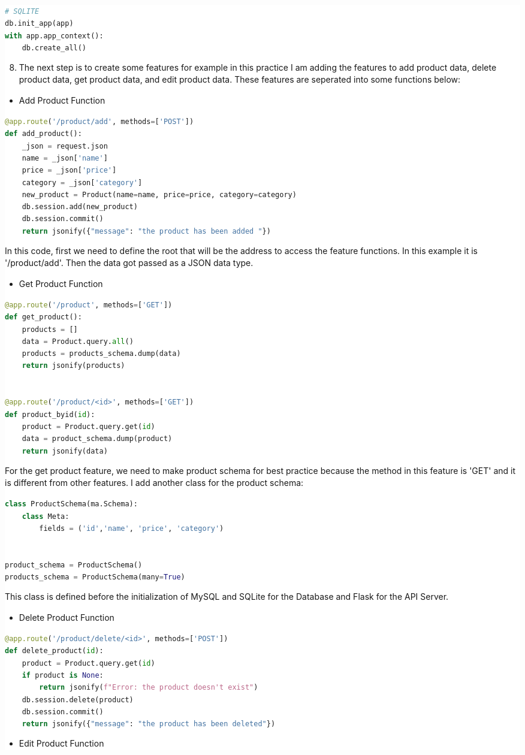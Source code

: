 ```python
# SQLITE
db.init_app(app)
with app.app_context():
    db.create_all()
```
8. The next step is to create some features for example in this practice I am adding the features to add product data, delete product data, get product data, and edit product data. These features are seperated into some functions below:
* Add Product Function
```python
@app.route('/product/add', methods=['POST'])
def add_product():
    _json = request.json
    name = _json['name']
    price = _json['price']
    category = _json['category']
    new_product = Product(name=name, price=price, category=category)
    db.session.add(new_product)
    db.session.commit()
    return jsonify({"message": "the product has been added "})
```
In this code, first we need to define the root that will be the address to access the feature functions. In this example it is '/product/add'. Then the data got passed as a JSON data type.
* Get Product Function
```python
@app.route('/product', methods=['GET'])
def get_product():
    products = []
    data = Product.query.all()
    products = products_schema.dump(data)
    return jsonify(products)


@app.route('/product/<id>', methods=['GET'])
def product_byid(id):
    product = Product.query.get(id)
    data = product_schema.dump(product)
    return jsonify(data)
```
For the get product feature, we need to make product schema for best practice because the method in this feature is 'GET' and it is different from other features. I add another class for the product schema:
```python
class ProductSchema(ma.Schema):
    class Meta:
        fields = ('id','name', 'price', 'category')


product_schema = ProductSchema()
products_schema = ProductSchema(many=True)
```
This class is defined before the initialization of MySQL and SQLite for the Database and Flask for the API Server.
* Delete Product Function 
```python
@app.route('/product/delete/<id>', methods=['POST'])
def delete_product(id):
    product = Product.query.get(id)
    if product is None:
        return jsonify(f"Error: the product doesn't exist")
    db.session.delete(product)
    db.session.commit()
    return jsonify({"message": "the product has been deleted"})
```
* Edit Product Function